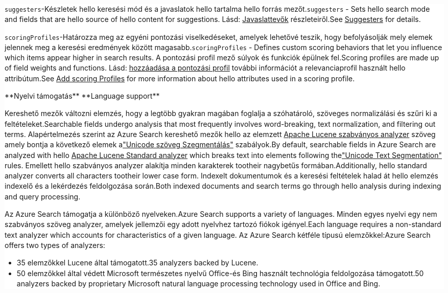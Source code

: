 <span data-ttu-id="9286d-245">`suggesters`-Készletek hello keresési mód és a javaslatok hello tartalma hello forrás mezőt.</span><span class="sxs-lookup"><span data-stu-id="9286d-245">`suggesters` - Sets hello search mode and fields that are hello source of hello content for suggestions.</span></span> <span data-ttu-id="9286d-246">Lásd: [Javaslattevők](#Suggesters) részleteiről.</span><span class="sxs-lookup"><span data-stu-id="9286d-246">See [Suggesters](#Suggesters) for details.</span></span>

<span data-ttu-id="9286d-247">`scoringProfiles`-Határozza meg az egyéni pontozási viselkedéseket, amelyek lehetővé teszik, hogy befolyásolják mely elemek jelennek meg a keresési eredmények között magasabb.</span><span class="sxs-lookup"><span data-stu-id="9286d-247">`scoringProfiles` - Defines custom scoring behaviors that let you influence which items appear higher in search results.</span></span> <span data-ttu-id="9286d-248">A pontozási profil mező súlyok és funkciók épülnek fel.</span><span class="sxs-lookup"><span data-stu-id="9286d-248">Scoring profiles are made up of field weights and functions.</span></span> <span data-ttu-id="9286d-249">Lásd: [hozzáadása a pontozási profil](https://msdn.microsoft.com/library/azure/dn798928.aspx) további információt a relevanciaprofil használt hello attribútum.</span><span class="sxs-lookup"><span data-stu-id="9286d-249">See [Add scoring Profiles](https://msdn.microsoft.com/library/azure/dn798928.aspx) for more information about hello attributes used in a scoring profile.</span></span>

<span data-ttu-id="9286d-250">
<a name="LanguageSupport"></a>
**Nyelvi támogatás**</span><span class="sxs-lookup"><span data-stu-id="9286d-250">
<a name="LanguageSupport"></a>
**Language support**</span></span>

<span data-ttu-id="9286d-251">Kereshető mezők változni elemzés, hogy a legtöbb gyakran magában foglalja a szóhatároló, szöveges normalizálási és szűri ki a feltételeket.</span><span class="sxs-lookup"><span data-stu-id="9286d-251">Searchable fields undergo analysis that most frequently involves word-breaking, text normalization, and filtering out terms.</span></span> <span data-ttu-id="9286d-252">Alapértelmezés szerint az Azure Search kereshető mezők hello az elemzett [Apache Lucene szabványos analyzer](http://lucene.apache.org/core/4_9_0/analyzers-common/index.html) szöveg amely bontja a következő elemek a["Unicode szöveg Szegmentálás"](http://unicode.org/reports/tr29/) szabályok.</span><span class="sxs-lookup"><span data-stu-id="9286d-252">By default, searchable fields in Azure Search are analyzed with hello [Apache Lucene Standard analyzer](http://lucene.apache.org/core/4_9_0/analyzers-common/index.html) which breaks text into elements following the["Unicode Text Segmentation"](http://unicode.org/reports/tr29/) rules.</span></span> <span data-ttu-id="9286d-253">Emellett hello szabványos analyzer alakítja minden karakterek tootheir nagybetűs formában.</span><span class="sxs-lookup"><span data-stu-id="9286d-253">Additionally, hello standard analyzer converts all characters tootheir lower case form.</span></span> <span data-ttu-id="9286d-254">Indexelt dokumentumok és a keresési feltételek halad át hello elemzés indexelő és a lekérdezés feldolgozása során.</span><span class="sxs-lookup"><span data-stu-id="9286d-254">Both indexed documents and search terms go through hello analysis during indexing and query processing.</span></span>

<span data-ttu-id="9286d-255">Az Azure Search támogatja a különböző nyelveken.</span><span class="sxs-lookup"><span data-stu-id="9286d-255">Azure Search supports a variety of languages.</span></span> <span data-ttu-id="9286d-256">Minden egyes nyelvi egy nem szabványos szöveg analyzer, amelyek jellemzői egy adott nyelvhez tartozó fiókok igényel.</span><span class="sxs-lookup"><span data-stu-id="9286d-256">Each language requires a non-standard text analyzer which accounts for characteristics of a given language.</span></span> <span data-ttu-id="9286d-257">Az Azure Search kétféle típusú elemzőkkel:</span><span class="sxs-lookup"><span data-stu-id="9286d-257">Azure Search offers two types of analyzers:</span></span>

* <span data-ttu-id="9286d-258">35 elemzőkkel Lucene által támogatott.</span><span class="sxs-lookup"><span data-stu-id="9286d-258">35 analyzers backed by Lucene.</span></span>
* <span data-ttu-id="9286d-259">50 elemzőkkel által védett Microsoft természetes nyelvű Office-és Bing használt technológia feldolgozása támogatott.</span><span class="sxs-lookup"><span data-stu-id="9286d-259">50 analyzers backed by proprietary Microsoft natural language processing technology used in Office and Bing.</span></span>
